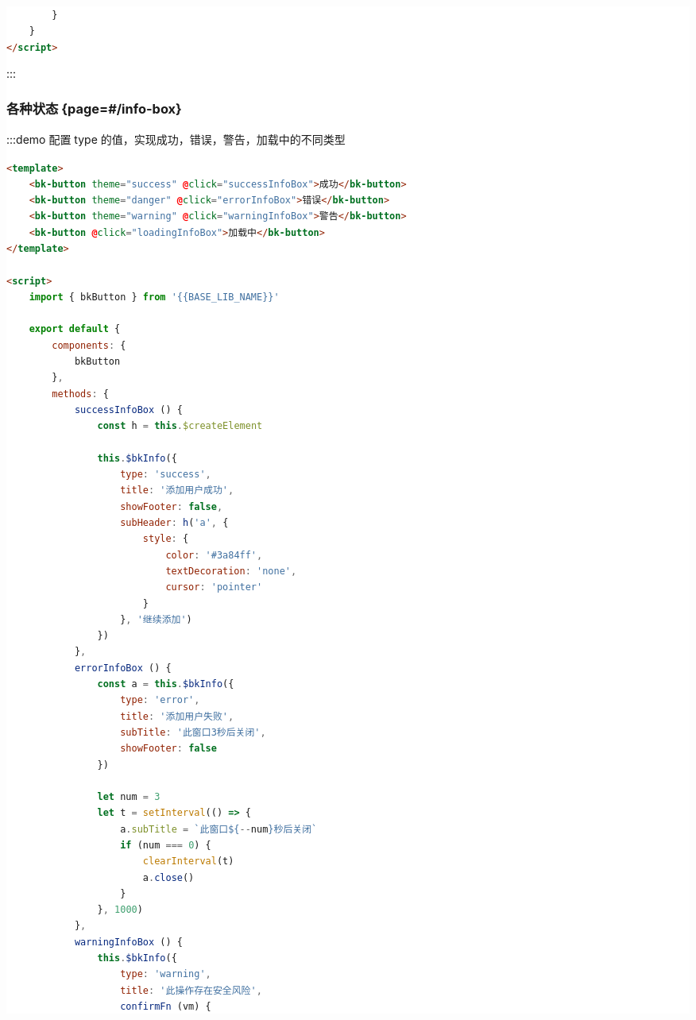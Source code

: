 ```html
        }
    }
</script>
```
:::

### 各种状态 {page=#/info-box}

:::demo 配置 type 的值，实现成功，错误，警告，加载中的不同类型
```html
<template>
    <bk-button theme="success" @click="successInfoBox">成功</bk-button>
    <bk-button theme="danger" @click="errorInfoBox">错误</bk-button>
    <bk-button theme="warning" @click="warningInfoBox">警告</bk-button>
    <bk-button @click="loadingInfoBox">加载中</bk-button>
</template>

<script>
    import { bkButton } from '{{BASE_LIB_NAME}}'

    export default {
        components: {
            bkButton
        },
        methods: {
            successInfoBox () {
                const h = this.$createElement

                this.$bkInfo({
                    type: 'success',
                    title: '添加用户成功',
                    showFooter: false,
                    subHeader: h('a', {
                        style: {
                            color: '#3a84ff',
                            textDecoration: 'none',
                            cursor: 'pointer'
                        }
                    }, '继续添加')
                })
            },
            errorInfoBox () {
                const a = this.$bkInfo({
                    type: 'error',
                    title: '添加用户失败',
                    subTitle: '此窗口3秒后关闭',
                    showFooter: false
                })

                let num = 3
                let t = setInterval(() => {
                    a.subTitle = `此窗口${--num}秒后关闭`
                    if (num === 0) {
                        clearInterval(t)
                        a.close()
                    }
                }, 1000)
            },
            warningInfoBox () {
                this.$bkInfo({
                    type: 'warning',
                    title: '此操作存在安全风险',
                    confirmFn (vm) {
```